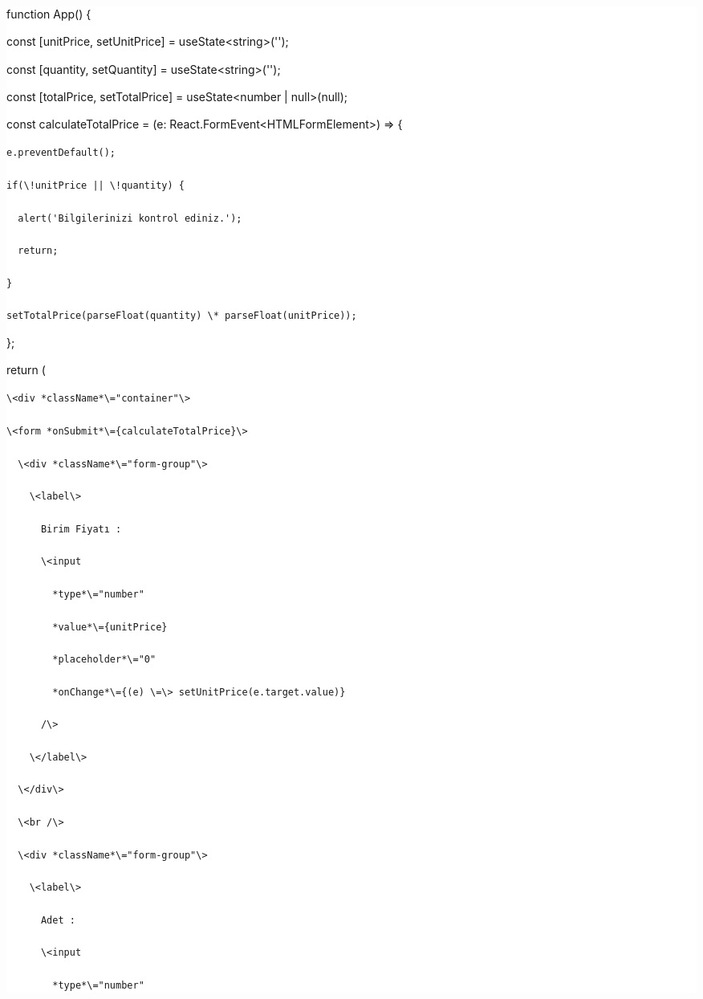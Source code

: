 function App() {

  const \[unitPrice, setUnitPrice\] \= useState\<string\>('');

  const \[quantity, setQuantity\] \= useState\<string\>('');

  const \[totalPrice, setTotalPrice\] \= useState\<number | null\>(null);

 

  const calculateTotalPrice  \= (e: React.FormEvent\<HTMLFormElement\>) \=\> {

    e.preventDefault();

    if(\!unitPrice || \!quantity) {

      alert('Bilgilerinizi kontrol ediniz.');

      return;

    }

    setTotalPrice(parseFloat(quantity) \* parseFloat(unitPrice));

  };

 

  return (

    \<div *className*\="container"\>

    \<form *onSubmit*\={calculateTotalPrice}\>

      \<div *className*\="form-group"\>

        \<label\>

          Birim Fiyatı :

          \<input

            *type*\="number"

            *value*\={unitPrice}

            *placeholder*\="0"

            *onChange*\={(e) \=\> setUnitPrice(e.target.value)}

          /\>

        \</label\>

      \</div\>

      \<br /\>

      \<div *className*\="form-group"\>

        \<label\>

          Adet :

          \<input

            *type*\="number"
